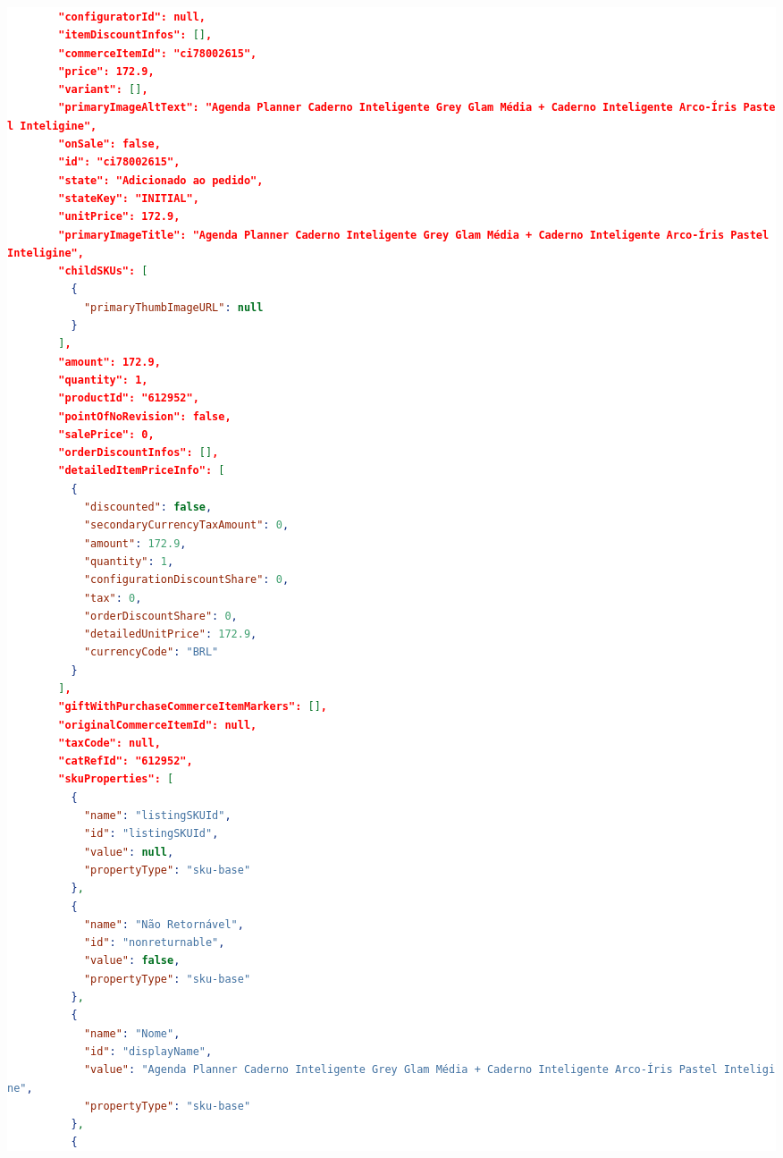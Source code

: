   ```json
          "configuratorId": null,
          "itemDiscountInfos": [],
          "commerceItemId": "ci78002615",
          "price": 172.9,
          "variant": [],
          "primaryImageAltText": "Agenda Planner Caderno Inteligente Grey Glam Média + Caderno Inteligente Arco-Íris Pastel Inteligine",
          "onSale": false,
          "id": "ci78002615",
          "state": "Adicionado ao pedido",
          "stateKey": "INITIAL",
          "unitPrice": 172.9,
          "primaryImageTitle": "Agenda Planner Caderno Inteligente Grey Glam Média + Caderno Inteligente Arco-Íris Pastel Inteligine",
          "childSKUs": [
            {
              "primaryThumbImageURL": null
            }
          ],
          "amount": 172.9,
          "quantity": 1,
          "productId": "612952",
          "pointOfNoRevision": false,
          "salePrice": 0,
          "orderDiscountInfos": [],
          "detailedItemPriceInfo": [
            {
              "discounted": false,
              "secondaryCurrencyTaxAmount": 0,
              "amount": 172.9,
              "quantity": 1,
              "configurationDiscountShare": 0,
              "tax": 0,
              "orderDiscountShare": 0,
              "detailedUnitPrice": 172.9,
              "currencyCode": "BRL"
            }
          ],
          "giftWithPurchaseCommerceItemMarkers": [],
          "originalCommerceItemId": null,
          "taxCode": null,
          "catRefId": "612952",
          "skuProperties": [
            {
              "name": "listingSKUId",
              "id": "listingSKUId",
              "value": null,
              "propertyType": "sku-base"
            },
            {
              "name": "Não Retornável",
              "id": "nonreturnable",
              "value": false,
              "propertyType": "sku-base"
            },
            {
              "name": "Nome",
              "id": "displayName",
              "value": "Agenda Planner Caderno Inteligente Grey Glam Média + Caderno Inteligente Arco-Íris Pastel Inteligine",
              "propertyType": "sku-base"
            },
            {
  ```